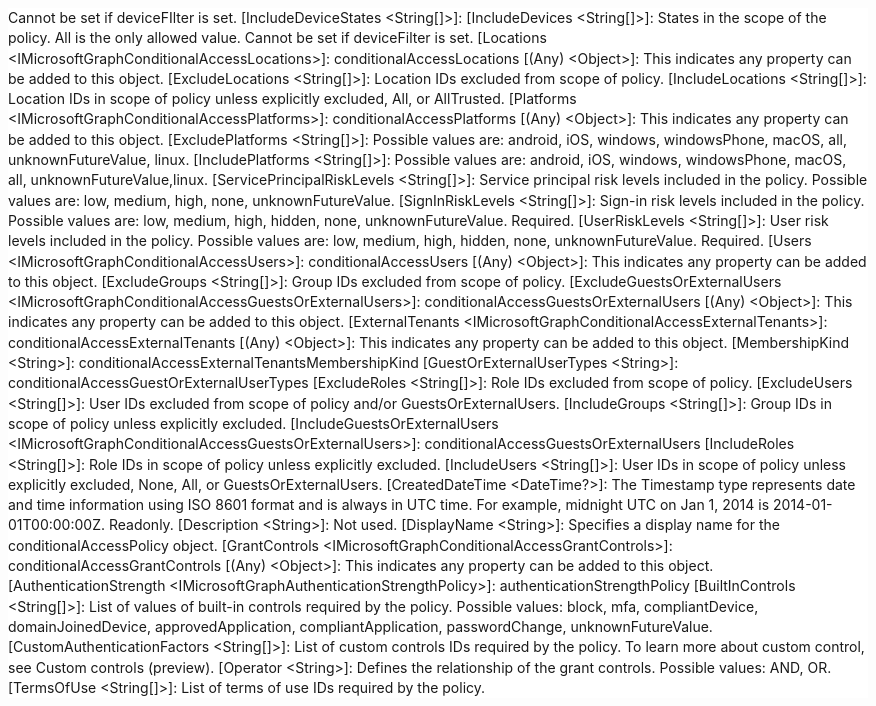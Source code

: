 Cannot be set if deviceFIlter is set.
        \[IncludeDeviceStates \<String\[\]\>\]: 
        \[IncludeDevices \<String\[\]\>\]: States in the scope of the policy.
All is the only allowed value.
Cannot be set if deviceFilter is set.
      \[Locations \<IMicrosoftGraphConditionalAccessLocations\>\]: conditionalAccessLocations
        \[(Any) \<Object\>\]: This indicates any property can be added to this object.
        \[ExcludeLocations \<String\[\]\>\]: Location IDs excluded from scope of policy.
        \[IncludeLocations \<String\[\]\>\]: Location IDs in scope of policy unless explicitly excluded, All, or AllTrusted.
      \[Platforms \<IMicrosoftGraphConditionalAccessPlatforms\>\]: conditionalAccessPlatforms
        \[(Any) \<Object\>\]: This indicates any property can be added to this object.
        \[ExcludePlatforms \<String\[\]\>\]: Possible values are: android, iOS, windows, windowsPhone, macOS, all, unknownFutureValue, linux.
        \[IncludePlatforms \<String\[\]\>\]: Possible values are: android, iOS, windows, windowsPhone, macOS, all, unknownFutureValue,linux.
      \[ServicePrincipalRiskLevels \<String\[\]\>\]: Service principal risk levels included in the policy.
Possible values are: low, medium, high, none, unknownFutureValue.
      \[SignInRiskLevels \<String\[\]\>\]: Sign-in risk levels included in the policy.
Possible values are: low, medium, high, hidden, none, unknownFutureValue.
Required.
      \[UserRiskLevels \<String\[\]\>\]: User risk levels included in the policy.
Possible values are: low, medium, high, hidden, none, unknownFutureValue.
Required.
      \[Users \<IMicrosoftGraphConditionalAccessUsers\>\]: conditionalAccessUsers
        \[(Any) \<Object\>\]: This indicates any property can be added to this object.
        \[ExcludeGroups \<String\[\]\>\]: Group IDs excluded from scope of policy.
        \[ExcludeGuestsOrExternalUsers \<IMicrosoftGraphConditionalAccessGuestsOrExternalUsers\>\]: conditionalAccessGuestsOrExternalUsers
          \[(Any) \<Object\>\]: This indicates any property can be added to this object.
          \[ExternalTenants \<IMicrosoftGraphConditionalAccessExternalTenants\>\]: conditionalAccessExternalTenants
            \[(Any) \<Object\>\]: This indicates any property can be added to this object.
            \[MembershipKind \<String\>\]: conditionalAccessExternalTenantsMembershipKind
          \[GuestOrExternalUserTypes \<String\>\]: conditionalAccessGuestOrExternalUserTypes
        \[ExcludeRoles \<String\[\]\>\]: Role IDs excluded from scope of policy.
        \[ExcludeUsers \<String\[\]\>\]: User IDs excluded from scope of policy and/or GuestsOrExternalUsers.
        \[IncludeGroups \<String\[\]\>\]: Group IDs in scope of policy unless explicitly excluded.
        \[IncludeGuestsOrExternalUsers \<IMicrosoftGraphConditionalAccessGuestsOrExternalUsers\>\]: conditionalAccessGuestsOrExternalUsers
        \[IncludeRoles \<String\[\]\>\]: Role IDs in scope of policy unless explicitly excluded.
        \[IncludeUsers \<String\[\]\>\]: User IDs in scope of policy unless explicitly excluded, None, All, or GuestsOrExternalUsers.
    \[CreatedDateTime \<DateTime?\>\]: The Timestamp type represents date and time information using ISO 8601 format and is always in UTC time.
For example, midnight UTC on Jan 1, 2014 is 2014-01-01T00:00:00Z.
Readonly.
    \[Description \<String\>\]: Not used.
    \[DisplayName \<String\>\]: Specifies a display name for the conditionalAccessPolicy object.
    \[GrantControls \<IMicrosoftGraphConditionalAccessGrantControls\>\]: conditionalAccessGrantControls
      \[(Any) \<Object\>\]: This indicates any property can be added to this object.
      \[AuthenticationStrength \<IMicrosoftGraphAuthenticationStrengthPolicy\>\]: authenticationStrengthPolicy
      \[BuiltInControls \<String\[\]\>\]: List of values of built-in controls required by the policy.
Possible values: block, mfa, compliantDevice, domainJoinedDevice, approvedApplication, compliantApplication, passwordChange, unknownFutureValue.
      \[CustomAuthenticationFactors \<String\[\]\>\]: List of custom controls IDs required by the policy.
To learn more about custom control, see Custom controls (preview).
      \[Operator \<String\>\]: Defines the relationship of the grant controls.
Possible values: AND, OR.
      \[TermsOfUse \<String\[\]\>\]: List of terms of use IDs required by the policy.